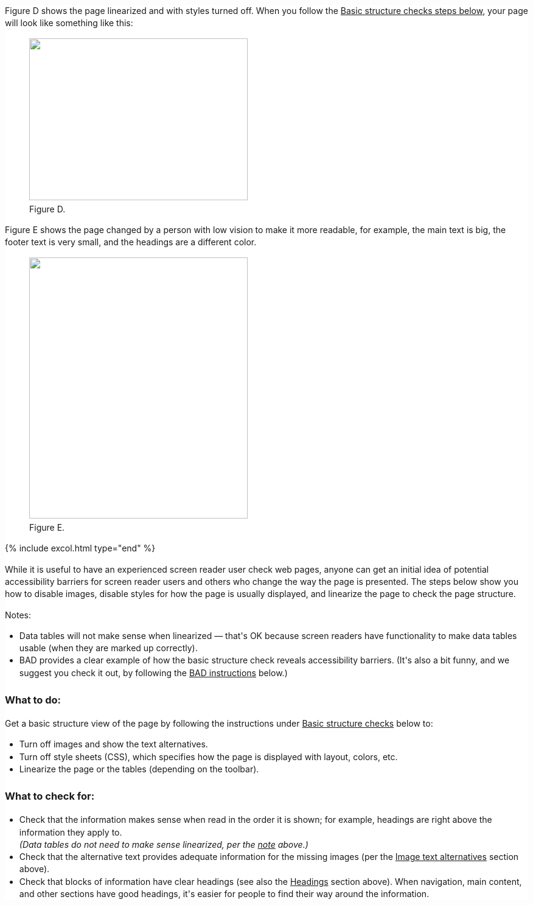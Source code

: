 </div>
<p>Figure D shows the page linearized and with styles turned off. When you follow the <a href="#bschecks">Basic structure checks steps below</a>, your page will look like something like this:</p>
<figure>
 <div class="figcontent"><img src="images/lin-plain.png" alt="" width="359" height="266" /></div>
 <figcaption class="figcaption">Figure D.</figcaption>
 
</figure>

<p>Figure E shows the page changed by a person with low vision to make it more readable, for example, the main text is big, the footer text is very small, and the headings are a different color.</p>
<figure>
 <div class="figcontent"><img src="images/lin-lv.png" alt="" width="359" height="429" /></div>
 <figcaption class="figcaption">Figure E.</figcaption>
 
</figure>
{% include excol.html type="end" %}

<p>While it is useful to have an experienced screen reader user check web pages, anyone can get an initial idea of  potential accessibility barriers for screen reader users and others who change the way the page is presented. The steps below show you how to disable images, disable styles for how the page is usually displayed, and linearize the page to check the page structure.</p>
<p id="dtnote">Notes:</p>
<ul class="listafterpul">
   <li>Data tables will not make sense when linearized &mdash; that's OK because  screen readers have functionality to make data tables usable (when they are marked up correctly).</li>
   <li>BAD provides a clear example of how the basic structure check reveals accessibility barriers. (It's also a bit funny, and we suggest you check it out, by following the <a href="#plainBAD">BAD instructions</a> below.)</li>
</ul>
<h3 class="whathead listintro">What to do:</h3>
<p>Get a basic structure view of the page by following the instructions under <a href="#structure">Basic structure checks</a> below to: </p>
<ul class="listafterpul">
   <li> Turn off images and show the text alternatives.</li>
   <li>Turn off style sheets (CSS), which specifies how the page is displayed with layout, colors, etc.</li>
   <li>Linearize the page or the tables (depending on the toolbar).</li>
</ul>
<h3 class="whathead listintro">What to check for:</h3>
<ul class="listafterpul">
   <li>Check that the information makes sense when read in the order it is shown; for example, headings are right above the information they apply to.<br />
      <em>(Data tables do not need to make sense linearized, per the <a href="#dtnote">note</a> above.)</em></li>
   <li>Check that the alternative text provides adequate information for the missing images (per the <a href="http://www.w3.org/WAI/eval/preliminary#images">Image text alternatives</a> section above).</li>
   <li>Check that blocks of information have clear headings (see also the <a href="#headings">Headings</a> section above). When navigation, main content, and other sections have  good headings, it's easier for people to find their way around the information.</li>
</ul>
